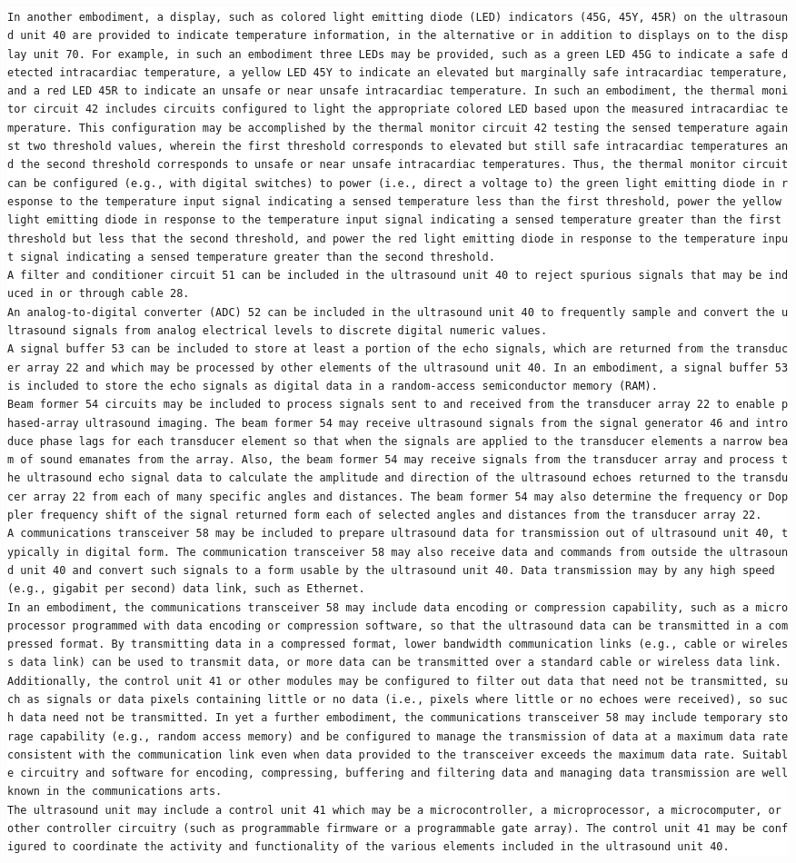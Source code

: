     In another embodiment, a display, such as colored light emitting diode (LED) indicators (45G, 45Y, 45R) on the ultrasound unit 40 are provided to indicate temperature information, in the alternative or in addition to displays on to the display unit 70. For example, in such an embodiment three LEDs may be provided, such as a green LED 45G to indicate a safe detected intracardiac temperature, a yellow LED 45Y to indicate an elevated but marginally safe intracardiac temperature, and a red LED 45R to indicate an unsafe or near unsafe intracardiac temperature. In such an embodiment, the thermal monitor circuit 42 includes circuits configured to light the appropriate colored LED based upon the measured intracardiac temperature. This configuration may be accomplished by the thermal monitor circuit 42 testing the sensed temperature against two threshold values, wherein the first threshold corresponds to elevated but still safe intracardiac temperatures and the second threshold corresponds to unsafe or near unsafe intracardiac temperatures. Thus, the thermal monitor circuit can be configured (e.g., with digital switches) to power (i.e., direct a voltage to) the green light emitting diode in response to the temperature input signal indicating a sensed temperature less than the first threshold, power the yellow light emitting diode in response to the temperature input signal indicating a sensed temperature greater than the first threshold but less that the second threshold, and power the red light emitting diode in response to the temperature input signal indicating a sensed temperature greater than the second threshold.
    A filter and conditioner circuit 51 can be included in the ultrasound unit 40 to reject spurious signals that may be induced in or through cable 28.
    An analog-to-digital converter (ADC) 52 can be included in the ultrasound unit 40 to frequently sample and convert the ultrasound signals from analog electrical levels to discrete digital numeric values.
    A signal buffer 53 can be included to store at least a portion of the echo signals, which are returned from the transducer array 22 and which may be processed by other elements of the ultrasound unit 40. In an embodiment, a signal buffer 53 is included to store the echo signals as digital data in a random-access semiconductor memory (RAM).
    Beam former 54 circuits may be included to process signals sent to and received from the transducer array 22 to enable phased-array ultrasound imaging. The beam former 54 may receive ultrasound signals from the signal generator 46 and introduce phase lags for each transducer element so that when the signals are applied to the transducer elements a narrow beam of sound emanates from the array. Also, the beam former 54 may receive signals from the transducer array and process the ultrasound echo signal data to calculate the amplitude and direction of the ultrasound echoes returned to the transducer array 22 from each of many specific angles and distances. The beam former 54 may also determine the frequency or Doppler frequency shift of the signal returned form each of selected angles and distances from the transducer array 22.
    A communications transceiver 58 may be included to prepare ultrasound data for transmission out of ultrasound unit 40, typically in digital form. The communication transceiver 58 may also receive data and commands from outside the ultrasound unit 40 and convert such signals to a form usable by the ultrasound unit 40. Data transmission may by any high speed (e.g., gigabit per second) data link, such as Ethernet.
    In an embodiment, the communications transceiver 58 may include data encoding or compression capability, such as a microprocessor programmed with data encoding or compression software, so that the ultrasound data can be transmitted in a compressed format. By transmitting data in a compressed format, lower bandwidth communication links (e.g., cable or wireless data link) can be used to transmit data, or more data can be transmitted over a standard cable or wireless data link. Additionally, the control unit 41 or other modules may be configured to filter out data that need not be transmitted, such as signals or data pixels containing little or no data (i.e., pixels where little or no echoes were received), so such data need not be transmitted. In yet a further embodiment, the communications transceiver 58 may include temporary storage capability (e.g., random access memory) and be configured to manage the transmission of data at a maximum data rate consistent with the communication link even when data provided to the transceiver exceeds the maximum data rate. Suitable circuitry and software for encoding, compressing, buffering and filtering data and managing data transmission are well known in the communications arts.
    The ultrasound unit may include a control unit 41 which may be a microcontroller, a microprocessor, a microcomputer, or other controller circuitry (such as programmable firmware or a programmable gate array). The control unit 41 may be configured to coordinate the activity and functionality of the various elements included in the ultrasound unit 40.